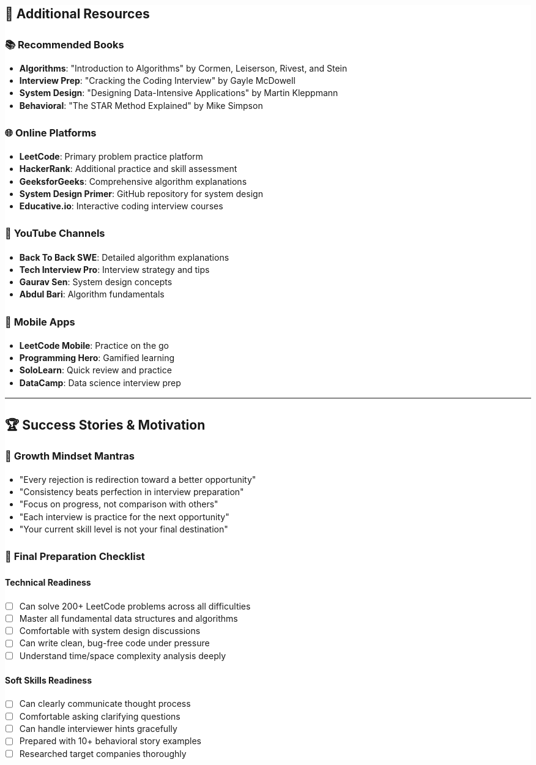 
## 🔗 Additional Resources

### 📚 **Recommended Books**
- **Algorithms**: "Introduction to Algorithms" by Cormen, Leiserson, Rivest, and Stein
- **Interview Prep**: "Cracking the Coding Interview" by Gayle McDowell
- **System Design**: "Designing Data-Intensive Applications" by Martin Kleppmann
- **Behavioral**: "The STAR Method Explained" by Mike Simpson

### 🌐 **Online Platforms**
- **LeetCode**: Primary problem practice platform
- **HackerRank**: Additional practice and skill assessment
- **GeeksforGeeks**: Comprehensive algorithm explanations
- **System Design Primer**: GitHub repository for system design
- **Educative.io**: Interactive coding interview courses

### 🎥 **YouTube Channels**
- **Back To Back SWE**: Detailed algorithm explanations
- **Tech Interview Pro**: Interview strategy and tips
- **Gaurav Sen**: System design concepts
- **Abdul Bari**: Algorithm fundamentals

### 📱 **Mobile Apps**
- **LeetCode Mobile**: Practice on the go
- **Programming Hero**: Gamified learning
- **SoloLearn**: Quick review and practice
- **DataCamp**: Data science interview prep

---

## 🏆 Success Stories & Motivation

### 💪 **Growth Mindset Mantras**
- "Every rejection is redirection toward a better opportunity"
- "Consistency beats perfection in interview preparation"
- "Focus on progress, not comparison with others"
- "Each interview is practice for the next opportunity"
- "Your current skill level is not your final destination"

### 🎯 **Final Preparation Checklist**

#### **Technical Readiness**
- [ ] Can solve 200+ LeetCode problems across all difficulties
- [ ] Master all fundamental data structures and algorithms
- [ ] Comfortable with system design discussions
- [ ] Can write clean, bug-free code under pressure
- [ ] Understand time/space complexity analysis deeply

#### **Soft Skills Readiness**
- [ ] Can clearly communicate thought process
- [ ] Comfortable asking clarifying questions
- [ ] Can handle interviewer hints gracefully
- [ ] Prepared with 10+ behavioral story examples
- [ ] Researched target companies thoroughly
